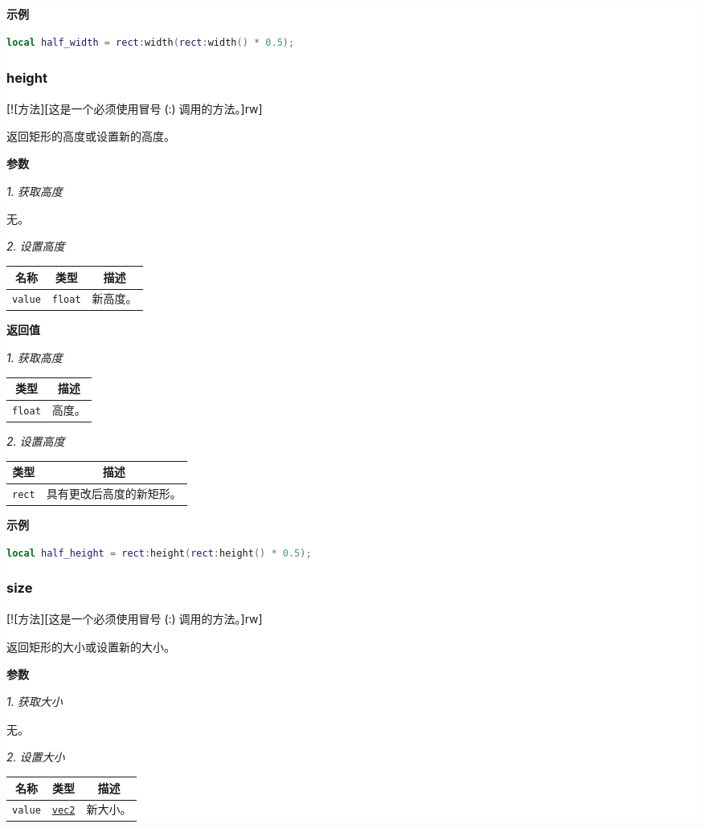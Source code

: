 **示例**

```lua
local half_width = rect:width(rect:width() * 0.5);
```

### height

[![方法][这是一个必须使用冒号 (:) 调用的方法。]rw]

返回矩形的高度或设置新的高度。

**参数**

*1. 获取高度*

无。

*2. 设置高度*

| 名称 | 类型 | 描述 |
| ---- | ---- | ----------- |
| `value` | `float` | 新高度。 |

**返回值**

*1. 获取高度*

| 类型 | 描述 |
| ---- | ----------- |
| `float` | 高度。 |

*2. 设置高度*

| 类型 | 描述 |
| ---- | ----------- |
| `rect` | 具有更改后高度的新矩形。 |

**示例**

```lua
local half_height = rect:height(rect:height() * 0.5);
```

### size

[![方法][这是一个必须使用冒号 (:) 调用的方法。]rw]

返回矩形的大小或设置新的大小。

**参数**

*1. 获取大小*

无。

*2. 设置大小*

| 名称 | 类型 | 描述 |
| ---- | ---- | ----------- |
| `value` | [`vec2`](/api/draw/common-types/vec2 "这是渲染系统中使用的2D向量。") | 新大小。 |
